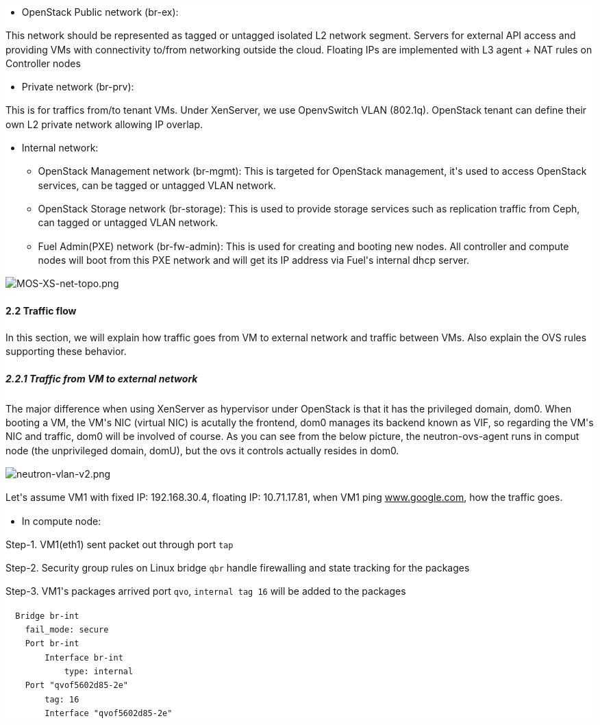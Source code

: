 * OpenStack Public network (br-ex):

This network should be represented as tagged or untagged isolated L2 network
segment. Servers for external API access and providing VMs with connectivity
to/from networking outside the cloud. Floating IPs are implemented with L3
agent \+ NAT rules on Controller nodes

* Private network (br-prv):

This is for traffics from/to tenant VMs. Under XenServer, we use OpenvSwitch VLAN (802.1q).
OpenStack tenant can define their own L2 private network allowing IP overlap.

* Internal network:

  * OpenStack Management network (br-mgmt): This is targeted for OpenStack management, it's used to access OpenStack services, can be tagged or untagged VLAN network.

  * OpenStack Storage network (br-storage): This is used to provide storage services such as replication traffic
    from Ceph, can tagged or untagged VLAN network.

  * Fuel Admin(PXE) network (br-fw-admin): This is used for creating and booting new nodes.
    All controller and compute nodes will boot from this PXE network and will get its IP address via Fuel's internal dhcp server.

![MOS-XS-net-topo.png](/uploads/MOS-XS-net-topo.png)

#### 2.2 Traffic flow

In this section, we will explain how traffic goes from VM to external network and traffic between VMs. Also explain the OVS rules supporting these behavior.

##### 2.2.1 Traffic from VM to external network

The major difference when using XenServer as hypervisor under OpenStack is that it has the privileged domain, dom0. When booting a VM, the VM's NIC (virtual NIC) is acutally the frontend, dom0 manages its backend known as VIF, so regarding the VM's NIC and traffic, dom0 will be involved of course.  As you can see from the below picture, the neutron-ovs-agent runs in comput node (the unprivileged domain, domU), but the ovs it controls actually resides in dom0.

![neutron-vlan-v2.png](/uploads/neutron-vlan-v2-c30545.png)

Let's assume VM1 with fixed IP: 192.168.30.4, floating IP: 10.71.17.81,
when VM1 ping www.google.com, how the traffic goes.

* In compute node:

Step-1. VM1(eth1) sent packet out through port `tap`

Step-2. Security group rules on Linux bridge `qbr` handle firewalling and
state tracking for the packages

Step-3. VM1's packages arrived port `qvo`, `internal tag 16` will be added to the packages

      Bridge br-int
        fail_mode: secure
        Port br-int
            Interface br-int
                type: internal
        Port "qvof5602d85-2e"
            tag: 16
            Interface "qvof5602d85-2e"
